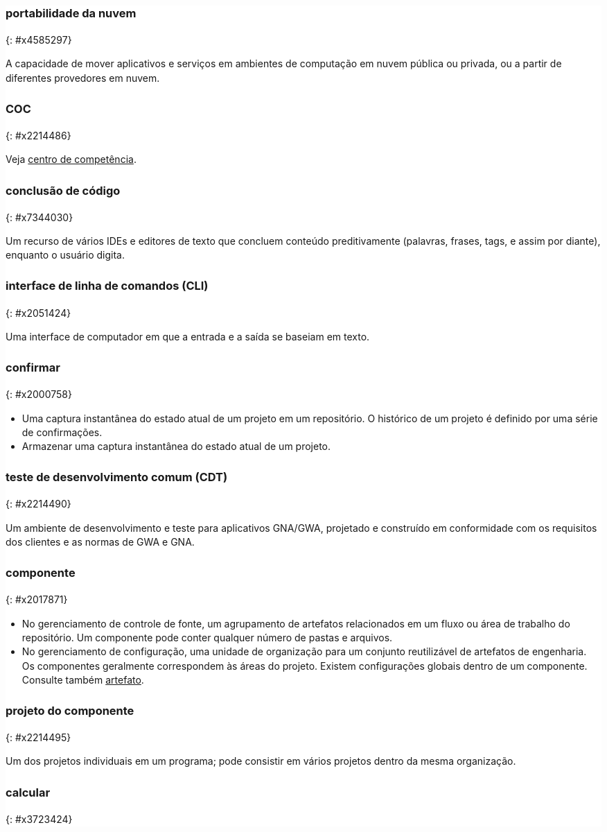 ### portabilidade da nuvem
{: #x4585297}

A capacidade de mover aplicativos e serviços em ambientes de computação em nuvem pública ou privada, ou a partir de diferentes provedores em nuvem.

### COC
{: #x2214486}

Veja [centro de competência](#x2214484).

### conclusão de código
{: #x7344030}

Um recurso de vários IDEs e editores de texto que concluem conteúdo preditivamente (palavras, frases, tags, e assim por diante), enquanto o usuário digita.

### interface de linha de comandos (CLI)
{: #x2051424}

Uma interface de computador em que a entrada e a saída se baseiam em texto.

### confirmar
{: #x2000758}

- Uma captura instantânea do estado atual de um projeto em um repositório. O histórico de um projeto é definido por uma série de confirmações.
- Armazenar uma captura instantânea do estado atual de um projeto.

### teste de desenvolvimento comum (CDT)
{: #x2214490}

Um ambiente de desenvolvimento e teste para aplicativos GNA/GWA, projetado e construído em conformidade com os requisitos dos clientes e as normas de GWA e GNA.

### componente
{: #x2017871}

- No gerenciamento de controle de fonte, um agrupamento de artefatos relacionados em um fluxo ou
                  área de trabalho do repositório. Um componente pode conter qualquer número de pastas e arquivos.
- No gerenciamento de configuração, uma unidade de organização para um conjunto reutilizável de artefatos de engenharia. Os componentes geralmente correspondem às áreas do projeto. Existem configurações globais dentro de um componente. Consulte também [artefato](#x2262995).

### projeto do componente
{: #x2214495}

Um dos projetos individuais em um programa; pode consistir em vários projetos dentro da mesma organização.

### calcular
{: #x3723424}
